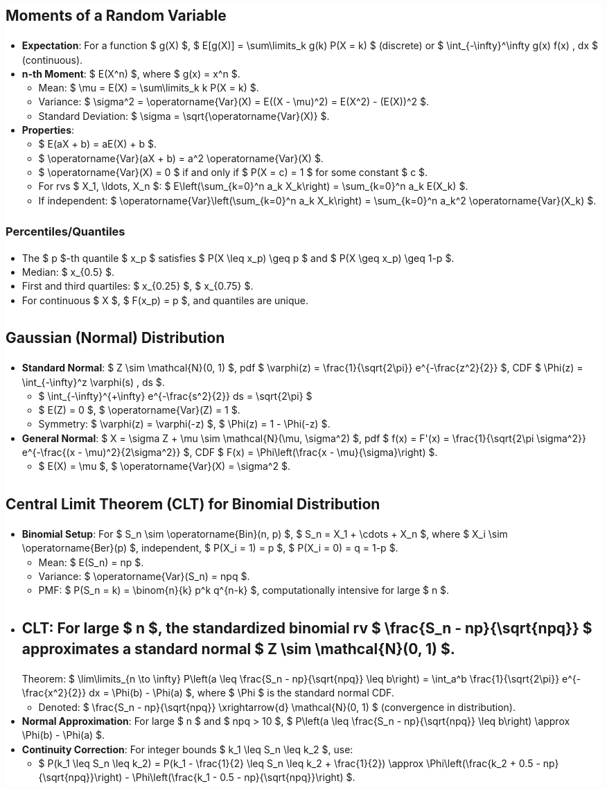 ## Moments of a Random Variable

- **Expectation**: For a function $ g(X) $, $ E[g(X)] = \sum\limits_k g(k) P(X = k) $ (discrete)
  or $ \int_{-\infty}^\infty g(x) f(x) \, dx $ (continuous).
- **n-th Moment**: $ E(X^n) $, where $ g(x) = x^n $.
    - Mean: $ \mu = E(X) = \sum\limits_k k P(X = k)  $.
    - Variance: $ \sigma^2 = \operatorname{Var}(X) = E((X - \mu)^2) = E(X^2) - (E(X))^2 $.
    - Standard Deviation: $ \sigma = \sqrt{\operatorname{Var}(X)} $.
- **Properties**:
    - $ E(aX + b) = aE(X) + b $.
    - $ \operatorname{Var}(aX + b) = a^2 \operatorname{Var}(X) $.
    - $ \operatorname{Var}(X) = 0 $ if and only if $ P(X = c) = 1 $ for some constant $ c $.
    - For rvs $ X_1, \ldots, X_n $: $ E\left(\sum_{k=0}^n a_k X_k\right) = \sum_{k=0}^n a_k E(X_k) $.
    - If
      independent: $ \operatorname{Var}\left(\sum_{k=0}^n a_k X_k\right) = \sum_{k=0}^n a_k^2 \operatorname{Var}(X_k) $.

### Percentiles/Quantiles

- The $ p $-th quantile $ x_p $ satisfies $ P(X \leq x_p) \geq p $ and $ P(X \geq x_p) \geq 1-p $.
- Median: $ x_{0.5} $.
- First and third quartiles: $ x_{0.25} $, $ x_{0.75} $.
- For continuous $ X $, $ F(x_p) = p $, and quantiles are unique.

## Gaussian (Normal) Distribution

- **Standard Normal**: $ Z \sim \mathcal{N}(0, 1) $, pdf $ \varphi(z) = \frac{1}{\sqrt{2\pi}} e^{-\frac{z^2}{2}} $,
  CDF $ \Phi(z) = \int_{-\infty}^z \varphi(s) \, ds $.
    - $ \int_{-\infty}^{+\infty} e^{-\frac{s^2}{2}} ds = \sqrt{2\pi} $
    - $ E(Z) = 0 $, $ \operatorname{Var}(Z) = 1 $.
    - Symmetry: $ \varphi(z) = \varphi(-z) $, $ \Phi(z) = 1 - \Phi(-z) $.
- **General Normal**: $ X = \sigma Z + \mu \sim \mathcal{N}(\mu, \sigma^2) $,
  pdf $ f(x) = F'(x) = \frac{1}{\sqrt{2\pi \sigma^2}} e^{-\frac{(x - \mu)^2}{2\sigma^2}} $,
  CDF $ F(x) = \Phi\left(\frac{x - \mu}{\sigma}\right) $.
    - $ E(X) = \mu $, $ \operatorname{Var}(X) = \sigma^2 $.

## Central Limit Theorem (CLT) for Binomial Distribution

- **Binomial Setup**: For $ S_n \sim \operatorname{Bin}(n, p) $, $ S_n = X_1 + \cdots + X_n $,
  where $ X_i \sim \operatorname{Ber}(p) $, independent, $ P(X_i = 1) = p $, $ P(X_i = 0) = q = 1-p $.
    - Mean: $ E(S_n) = np $.
    - Variance: $ \operatorname{Var}(S_n) = npq $.
    - PMF: $ P(S_n = k) = \binom{n}{k} p^k q^{n-k} $, computationally intensive for large $ n $.
- **CLT**: For large $ n $, the standardized binomial rv $ \frac{S_n - np}{\sqrt{npq}} $ approximates a standard
  normal $ Z \sim \mathcal{N}(0, 1) $.
    -
    Theorem: $ \lim\limits_{n \to \infty} P\left(a \leq \frac{S_n - np}{\sqrt{npq}} \leq b\right) = \int_a^b \frac{1}{\sqrt{2\pi}} e^{-\frac{x^2}{2}} dx = \Phi(b) - \Phi(a) $,
    where $ \Phi $ is the standard normal CDF.
    - Denoted: $ \frac{S_n - np}{\sqrt{npq}} \xrightarrow{d} \mathcal{N}(0, 1) $ (convergence in distribution).
- **Normal Approximation**: For large $ n $
  and $ npq > 10 $, $ P\left(a \leq \frac{S_n - np}{\sqrt{npq}} \leq b\right) \approx \Phi(b) - \Phi(a) $.
- **Continuity Correction**: For integer bounds $ k_1 \leq S_n \leq k_2 $, use:
    - $ P(k_1 \leq S_n \leq k_2) = P(k_1 - \frac{1}{2} \leq S_n \leq k_2 + \frac{1}{2}) \approx \Phi\left(\frac{k_2 + 0.5 - np}{\sqrt{npq}}\right) - \Phi\left(\frac{k_1 - 0.5 - np}{\sqrt{npq}}\right) $.
